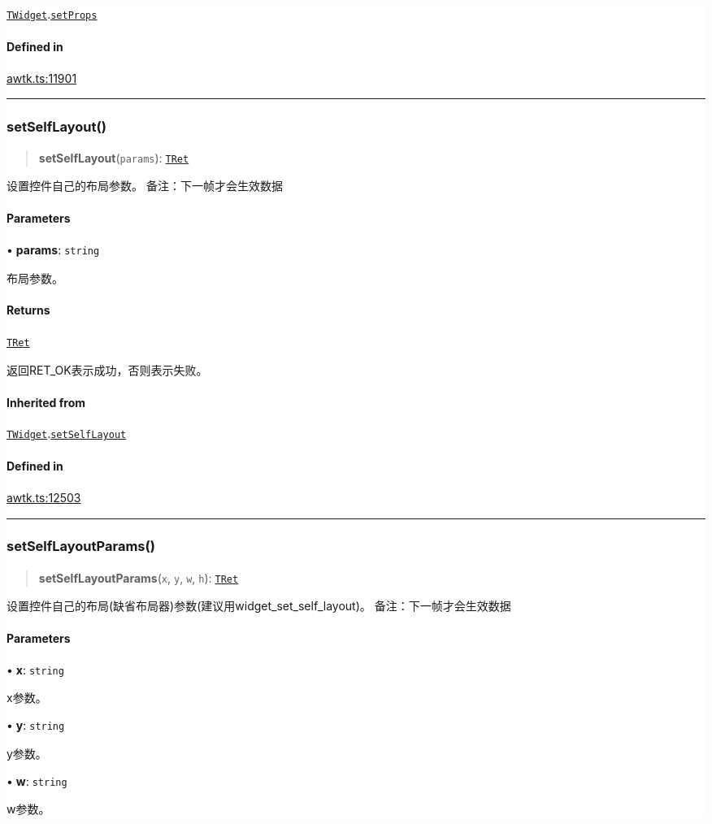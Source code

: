 [`TWidget`](TWidget.md).[`setProps`](TWidget.md#setprops)

#### Defined in

[awtk.ts:11901](https://github.com/zlgopen/awtk-binding/blob/1e0945ae06a2e3b3a4ad0ffa625288088a8ac5d4/tools/code_gen/js/output/awtk.ts#L11901)

***

### setSelfLayout()

> **setSelfLayout**(`params`): [`TRet`](../enumerations/TRet.md)

设置控件自己的布局参数。
备注：下一帧才会生效数据

#### Parameters

• **params**: `string`

布局参数。

#### Returns

[`TRet`](../enumerations/TRet.md)

返回RET_OK表示成功，否则表示失败。

#### Inherited from

[`TWidget`](TWidget.md).[`setSelfLayout`](TWidget.md#setselflayout)

#### Defined in

[awtk.ts:12503](https://github.com/zlgopen/awtk-binding/blob/1e0945ae06a2e3b3a4ad0ffa625288088a8ac5d4/tools/code_gen/js/output/awtk.ts#L12503)

***

### setSelfLayoutParams()

> **setSelfLayoutParams**(`x`, `y`, `w`, `h`): [`TRet`](../enumerations/TRet.md)

设置控件自己的布局(缺省布局器)参数(建议用widget\_set\_self\_layout)。
备注：下一帧才会生效数据

#### Parameters

• **x**: `string`

x参数。

• **y**: `string`

y参数。

• **w**: `string`

w参数。
